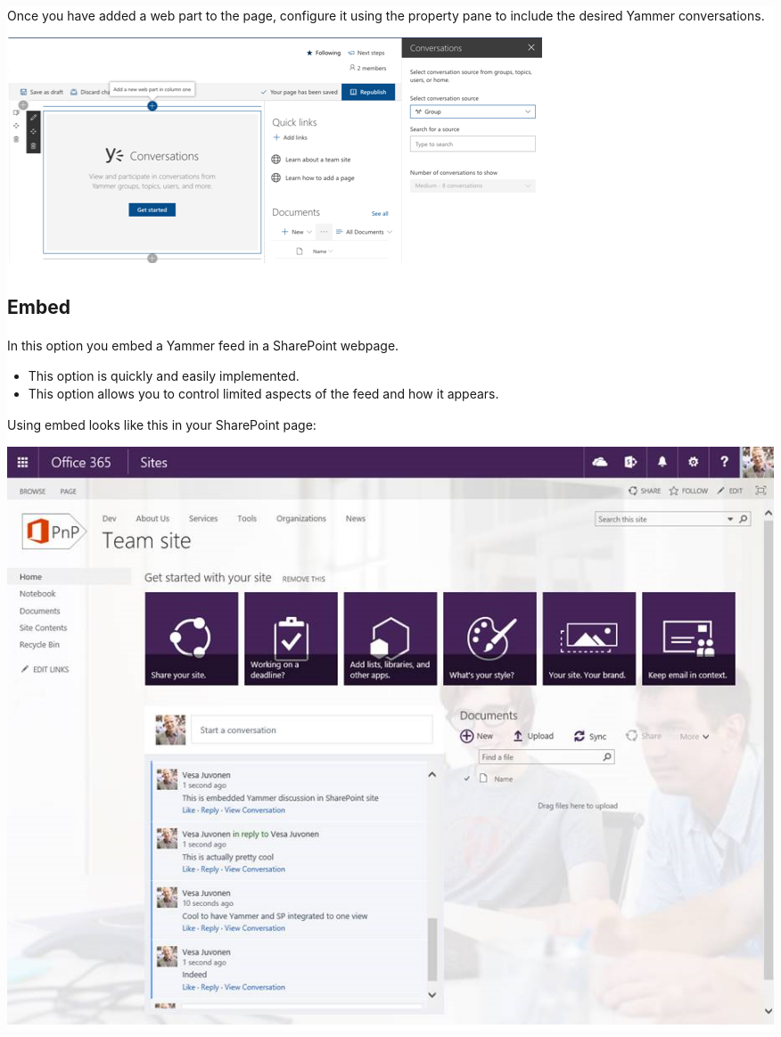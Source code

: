 Once you have added a web part to the page, configure it using the property pane to include the desired Yammer conversations.

![Yammer Conversation web part configuration](media/Recipes/Yammer/YammerConversationWebPart.png)

## Embed

In this option you embed a Yammer feed in a SharePoint webpage.

- This option is quickly and easily implemented.
- This option allows you to control limited aspects of the feed and how it appears.

Using embed looks like this in your SharePoint page:

![A standard SharePoint team site page with a text box that contains the text, Start a conversation. Below the text box is a list box displaying a Yammer conversation thread.](media/Recipes/Yammer/YammerEmbed.png)
